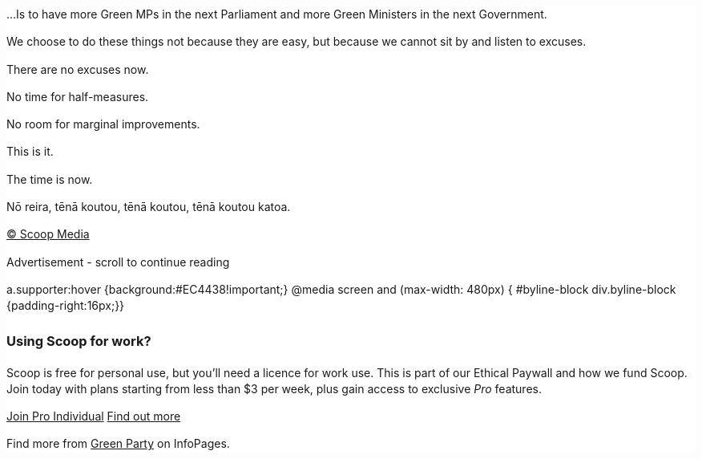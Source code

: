 …Is to have more Green MPs in the next Parliament and more Green Ministers in the next Government.

We choose to do these things not because they are easy, but because we cannot sit by and listen to excuses.

There are no excuses now.

No time for half-measures.

No room for marginal improvements.

This is it.

The time is now.

Nō reira, tēnā koutou, tēnā koutou, tēnā koutou katoa.

[© Scoop Media](http://www.scoop.co.nz/about/terms.html)  

Advertisement - scroll to continue reading



a.supporter:hover {background:#EC4438!important;} @media screen and (max-width: 480px) { #byline-block div.byline-block {padding-right:16px;}}

### Using Scoop for work?

Scoop is free for personal use, but you’ll need a licence for work use. This is part of our Ethical Paywall and how we fund Scoop. Join today with plans starting from less than $3 per week, plus gain access to exclusive _Pro_ features.  
  
[Join Pro Individual](https://pro.scoop.co.nz/Individual/?from=ProIn24) [Find out more](https://pro.scoop.co.nz/using-scoop-for-work/?from=ProIn24)

Find more from [Green Party](https://info.scoop.co.nz/Green_Party) on InfoPages.